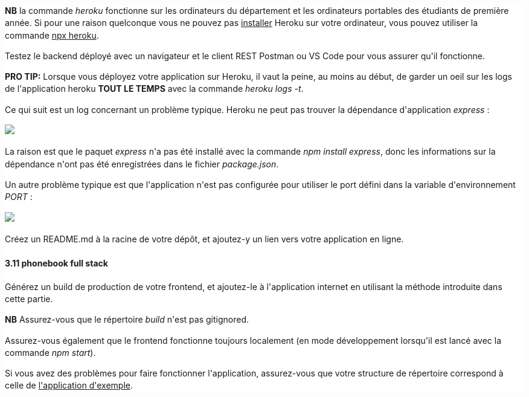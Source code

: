**NB** la commande _heroku_ fonctionne sur les ordinateurs du département et les ordinateurs portables des étudiants de première année. Si pour une raison quelconque vous ne pouvez pas [installer](https://devcenter.heroku.com/articles/heroku-cli) Heroku sur votre ordinateur, vous pouvez utiliser la commande [npx heroku](https://www.npmjs.com/package/heroku).

Testez le backend déployé avec un navigateur et le client REST Postman ou VS Code pour vous assurer qu'il fonctionne. 

**PRO TIP:** Lorsque vous déployez votre application sur Heroku, il vaut la peine, au moins au début, de garder un oeil sur les logs de l'application heroku **TOUT LE TEMPS** avec la commande <em>heroku logs -t</em>.

Ce qui suit est un log concernant un problème typique. Heroku ne peut pas trouver la dépendance d'application <i>express</i> :

![](../../images/3/33.png)

La raison est que le paquet <i>express</i> n'a pas été installé avec la commande <em>npm install express</em>, donc les informations sur la dépendance n'ont pas été enregistrées dans le fichier <i>package.json</i>.

Un autre problème typique est que l'application n'est pas configurée pour utiliser le port défini dans la variable d'environnement <em>PORT</em> : 

![](../../images/3/34.png)

Créez un README.md à la racine de votre dépôt, et ajoutez-y un lien vers votre application en ligne. 

#### 3.11 phonebook full stack

Générez un build de production de votre frontend, et ajoutez-le à l'application internet en utilisant la méthode introduite dans cette partie. 

**NB** Assurez-vous que le répertoire <i>build</i> n'est pas gitignored.

Assurez-vous également que le frontend fonctionne toujours localement (en mode développement lorsqu'il est lancé avec la commande _npm start_). 

Si vous avez des problèmes pour faire fonctionner l'application, assurez-vous que votre structure de répertoire correspond à celle de [l'application d'exemple](https://github.com/fullstack-hy2020/part3-notes-backend/tree/part3-3).

</div>
